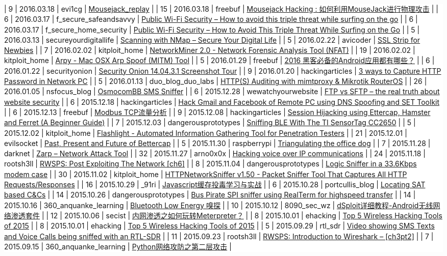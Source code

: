 | 9 | 2016.03.18 | evi1cg | [Mousejack_replay](https://evi1cg.me/archives/mousejack_replay.html) |
| 15 | 2016.03.18 | freebuf | [Mousejack Hacking : 如何利用MouseJack进行物理攻击](http://www.freebuf.com/articles/terminal/97011.html) |
| 6 | 2016.03.17 | f_secure_safeandsavvy | [Public Wi-Fi Security – How to avoid this triple threat while surfing on the go](https://safeandsavvy.f-secure.com/2016/03/17/public-wi-fi-security-how-to-avoid-this-triple-threat-while-surfing-on-the-go/) |
| 6 | 2016.03.17 | f_secure_home_security | [Public Wi-Fi Security – How to Avoid This Triple Threat While Surfing on the Go](https://blog.f-secure.com/public-wi-fi-security-how-to-avoid-this-triple-threat-while-surfing-on-the-go/) |
| 5 | 2016.03.13 | secureyourdigitallife | [Scanning with NMap – Secure Your Digital Life](https://secureyourdigitallife.in/scanning-with-nmap/) |
| 5 | 2016.02.22 | avicoder | [SSL Strip for Newbies](https://avicoder.me/2016/02/22/SSLstrip-for-newbies/) |
| 7 | 2016.02.02 | kitploit_home | [NetworkMiner 2.0 - Network Forensic Analysis Tool (NFAT)](https://www.kitploit.com/2016/02/networkminer-20-network-forensic.html) |
| 19 | 2016.02.02 | kitploit_home | [Arpy - Mac OSX Arp Spoof (MITM) Tool](https://www.kitploit.com/2016/02/arpy-mac-osx-arp-spoof-mitm-tool.html) |
| 5 | 2016.01.29 | freebuf | [2016 黑客必备的Android应用都有哪些？](http://www.freebuf.com/sectool/95020.html) |
| 6 | 2016.01.22 | securityonion | [Security Onion 14.04.3.1 Screenshot Tour](https://blog.securityonion.net/2016/01/security-onion-140431-screenshot-tour.html) |
| 9 | 2016.01.20 | hackingarticles | [3 ways to Capture HTTP Password in Network PC](http://www.hackingarticles.in/3-ways-to-capture-http-password-in-network-pc/) |
| 5 | 2016.01.13 | duo_blog_duo_labs | [HTTP(S) Auditing with mimtproxy & Mikrotik RouterOS](https://duo.com/blog/https-auditing-with-mimtproxy-and-mikrotik-routeros) |
| 26 | 2016.01.05 | nsfocus_blog | [OsmocomBB SMS Sniffer](http://blog.nsfocus.net/osmocombb-sms-sniffer/) |
| 6 | 2015.12.28 | wewatchyourwebsite | [FTP vs SFTP – the real truth about website security](https://wewatchyourwebsite.com/new-test-post/) |
| 6 | 2015.12.18 | hackingarticles | [Hack Gmail and Facebook of Remote PC using DNS Spoofing and SET Toolkit](http://www.hackingarticles.in/hack-gmail-and-facebook-of-remote-pc-using-dns-spoofing-and-set-toolkit/) |
| 6 | 2015.12.13 | freebuf | [Modbus TCP流量分析](http://www.freebuf.com/articles/web/88944.html) |
| 9 | 2015.12.08 | hackingarticles | [Session Hijacking using Ettercap, Hamster and Ferret (A Beginner Guide)](http://www.hackingarticles.in/session-hijacking-using-ettercap-hamster-and-ferret-a-beginner-guide/) |
| 7 | 2015.12.03 | dangerousprototypes | [Sniffing BLE With The TI SensorTag CC2650](http://dangerousprototypes.com/blog/2015/12/03/sniffing-ble-with-the-ti-sensortag-cc2650/) |
| 5 | 2015.12.02 | kitploit_home | [Flashlight - Automated Information Gathering Tool for Penetration Testers](https://www.kitploit.com/2015/12/flashlight-automated-information.html) |
| 21 | 2015.12.01 | evilsocket | [Past, Present and Future of Bettercap](https://www.evilsocket.net/2015/12/01/past-present-and-future-of-bettercap/) |
| 5 | 2015.11.30 | raspberrypi | [Triangulating the office dog](https://www.raspberrypi.org/blog/triangulating-the-office-dog/) |
| 7 | 2015.11.28 | darknet | [Zarp – Network Attack Tool](https://www.darknet.org.uk/2015/11/zarp-network-attack-tool/) |
| 32 | 2015.11.27 | arno0x0x | [Hacking voice over IP communications](https://arno0x0x.wordpress.com/2015/11/27/hacking-voip/) |
| 24 | 2015.11.18 | rootsh3ll | [RWSPS: Post Exploiting The Network [ch6]](https://rootsh3ll.com/rwsps-post-exploiting-the-network-ch6/) |
| 8 | 2015.11.04 | dangerousprototypes | [Logic Sniffer in a 33.6Kbps modem case](http://dangerousprototypes.com/blog/2015/11/04/logic-sniffer-in-a-33-6kbps-modem-case/) |
| 30 | 2015.11.02 | kitploit_home | [HTTPNetworkSniffer v1.50 - Packet Sniffer Tool That Captures All HTTP Requests/Responses](https://www.kitploit.com/2015/11/httpnetworksniffer-v150-packet-sniffer.html) |
| 16 | 2015.10.29 | _91ri | [Javascript缓存投毒学习与实战](http://www.91ri.org/14494.html) |
| 6 | 2015.10.28 | portcullis_blog | [Locating SAT based C&Cs](https://labs.portcullis.co.uk/blog/locating-sat-based-ccs/) |
| 14 | 2015.10.26 | dangerousprototypes | [Bus Pirate SPI sniffer using RealTerm for highspeed transfer](http://dangerousprototypes.com/blog/2015/10/26/bus-pirate-spi-sniffer-using-realterm-for-highspeed-transfer/) |
| 14 | 2015.10.16 | 360_anquanke_learning | [Bluetooth Low Energy 嗅探](https://www.anquanke.com/post/id/82729/) |
| 10 | 2015.10.12 | 8090_sec_wz | [dSploit详细教程-Android无线网络渗透套件](http://www.8090-sec.com/archives/880) |
| 12 | 2015.10.06 | secist | [内网渗透之如何玩转Meterpreter？](http://www.secist.com/archives/1070.html) |
| 8 | 2015.10.01 | ehacking | [Top 5 Wireless Hacking Tools of 2015](https://academy.ehacking.net/blog/381/top-wireless-hacking-tools-2015) |
| 8 | 2015.10.01 | ehacking | [Top 5 Wireless Hacking Tools of 2015](https://academy.ehacking.net/blog/50414/top-wireless-hacking-tools-2015) |
| 5 | 2015.09.29 | rtl_sdr | [Video showing SMS Texts and Voice Calls being sniffed with an RTL-SDR](https://www.rtl-sdr.com/video-showing-sms-texts-and-voice-calls-being-sniffed-with-an-rtl-sdr/) |
| 11 | 2015.09.23 | rootsh3ll | [RWSPS: Introduction to Wireshark – [ch3pt2]](https://rootsh3ll.com/rwsps-cracking-wireless-network-security-wireshark-ch3pt2/) |
| 7 | 2015.09.15 | 360_anquanke_learning | [Python网络攻防之第二层攻击](https://www.anquanke.com/post/id/82399/) |